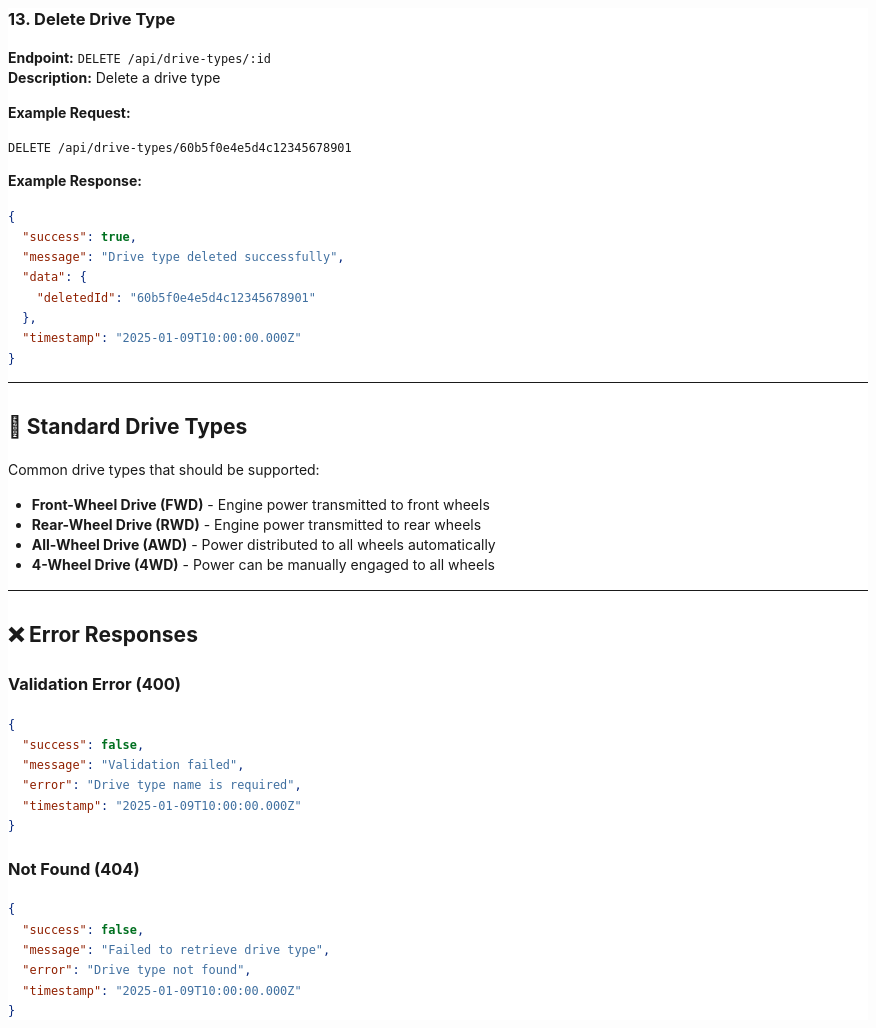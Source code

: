 ### 13. Delete Drive Type
**Endpoint:** `DELETE /api/drive-types/:id`  
**Description:** Delete a drive type

**Example Request:**
```bash
DELETE /api/drive-types/60b5f0e4e5d4c12345678901
```

**Example Response:**
```json
{
  "success": true,
  "message": "Drive type deleted successfully",
  "data": {
    "deletedId": "60b5f0e4e5d4c12345678901"
  },
  "timestamp": "2025-01-09T10:00:00.000Z"
}
```

---

## 🚗 Standard Drive Types

Common drive types that should be supported:
- **Front-Wheel Drive (FWD)** - Engine power transmitted to front wheels
- **Rear-Wheel Drive (RWD)** - Engine power transmitted to rear wheels  
- **All-Wheel Drive (AWD)** - Power distributed to all wheels automatically
- **4-Wheel Drive (4WD)** - Power can be manually engaged to all wheels

---

## ❌ Error Responses

### Validation Error (400)
```json
{
  "success": false,
  "message": "Validation failed",
  "error": "Drive type name is required",
  "timestamp": "2025-01-09T10:00:00.000Z"
}
```

### Not Found (404)
```json
{
  "success": false,
  "message": "Failed to retrieve drive type",
  "error": "Drive type not found",
  "timestamp": "2025-01-09T10:00:00.000Z"
}
```
